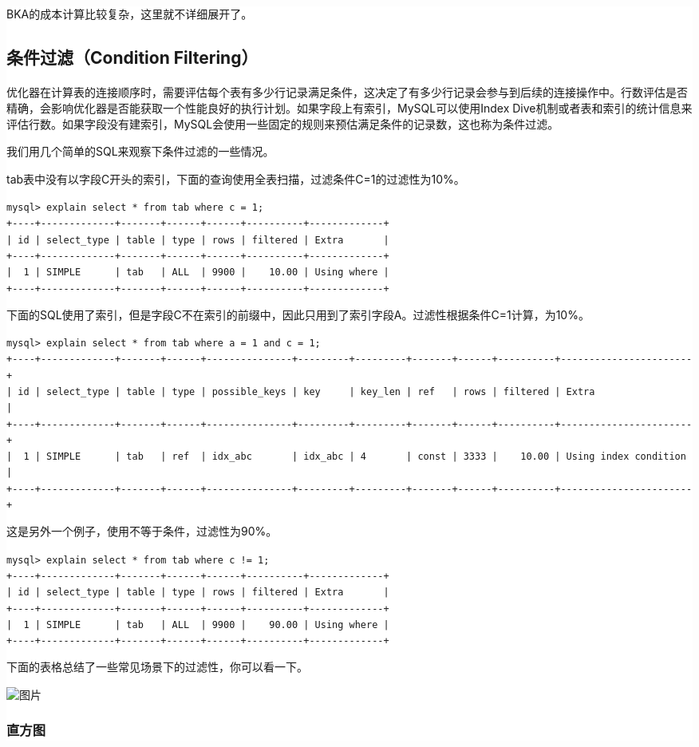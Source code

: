 BKA的成本计算比较复杂，这里就不详细展开了。

## 条件过滤（Condition Filtering）

优化器在计算表的连接顺序时，需要评估每个表有多少行记录满足条件，这决定了有多少行记录会参与到后续的连接操作中。行数评估是否精确，会影响优化器是否能获取一个性能良好的执行计划。如果字段上有索引，MySQL可以使用Index Dive机制或者表和索引的统计信息来评估行数。如果字段没有建索引，MySQL会使用一些固定的规则来预估满足条件的记录数，这也称为条件过滤。

我们用几个简单的SQL来观察下条件过滤的一些情况。

tab表中没有以字段C开头的索引，下面的查询使用全表扫描，过滤条件C=1的过滤性为10%。

```plain
mysql> explain select * from tab where c = 1;
+----+-------------+-------+------+------+----------+-------------+
| id | select_type | table | type | rows | filtered | Extra       |
+----+-------------+-------+------+------+----------+-------------+
|  1 | SIMPLE      | tab   | ALL  | 9900 |    10.00 | Using where |
+----+-------------+-------+------+------+----------+-------------+

```

下面的SQL使用了索引，但是字段C不在索引的前缀中，因此只用到了索引字段A。过滤性根据条件C=1计算，为10%。

```plain
mysql> explain select * from tab where a = 1 and c = 1;
+----+-------------+-------+------+---------------+---------+---------+-------+------+----------+-----------------------+
| id | select_type | table | type | possible_keys | key     | key_len | ref   | rows | filtered | Extra                 |
+----+-------------+-------+------+---------------+---------+---------+-------+------+----------+-----------------------+
|  1 | SIMPLE      | tab   | ref  | idx_abc       | idx_abc | 4       | const | 3333 |    10.00 | Using index condition |
+----+-------------+-------+------+---------------+---------+---------+-------+------+----------+-----------------------+

```

这是另外一个例子，使用不等于条件，过滤性为90%。

```plain
mysql> explain select * from tab where c != 1;
+----+-------------+-------+------+------+----------+-------------+
| id | select_type | table | type | rows | filtered | Extra       |
+----+-------------+-------+------+------+----------+-------------+
|  1 | SIMPLE      | tab   | ALL  | 9900 |    90.00 | Using where |
+----+-------------+-------+------+------+----------+-------------+

```

下面的表格总结了一些常见场景下的过滤性，你可以看一下。

![图片](https://static001.geekbang.org/resource/image/a5/42/a5ed0f20c4b00716e70a282cf3d74942.png?wh=1920x1253)

### 直方图
